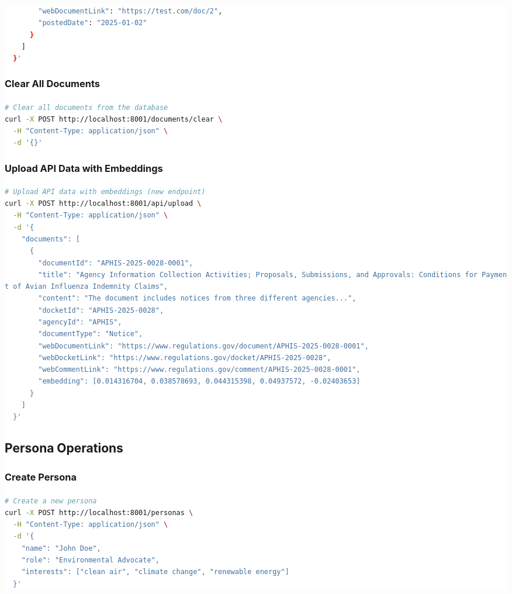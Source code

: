 ```bash
        "webDocumentLink": "https://test.com/doc/2",
        "postedDate": "2025-01-02"
      }
    ]
  }'
```

### Clear All Documents
```bash
# Clear all documents from the database
curl -X POST http://localhost:8001/documents/clear \
  -H "Content-Type: application/json" \
  -d '{}'
```

### Upload API Data with Embeddings
```bash
# Upload API data with embeddings (new endpoint)
curl -X POST http://localhost:8001/api/upload \
  -H "Content-Type: application/json" \
  -d '{
    "documents": [
      {
        "documentId": "APHIS-2025-0028-0001",
        "title": "Agency Information Collection Activities; Proposals, Submissions, and Approvals: Conditions for Payment of Avian Influenza Indemnity Claims",
        "content": "The document includes notices from three different agencies...",
        "docketId": "APHIS-2025-0028",
        "agencyId": "APHIS",
        "documentType": "Notice",
        "webDocumentLink": "https://www.regulations.gov/document/APHIS-2025-0028-0001",
        "webDocketLink": "https://www.regulations.gov/docket/APHIS-2025-0028",
        "webCommentLink": "https://www.regulations.gov/comment/APHIS-2025-0028-0001",
        "embedding": [0.014316704, 0.038578693, 0.044315398, 0.04937572, -0.02403653]
      }
    ]
  }'
```

## Persona Operations

### Create Persona
```bash
# Create a new persona
curl -X POST http://localhost:8001/personas \
  -H "Content-Type: application/json" \
  -d '{
    "name": "John Doe",
    "role": "Environmental Advocate",
    "interests": ["clean air", "climate change", "renewable energy"]
  }'
```
